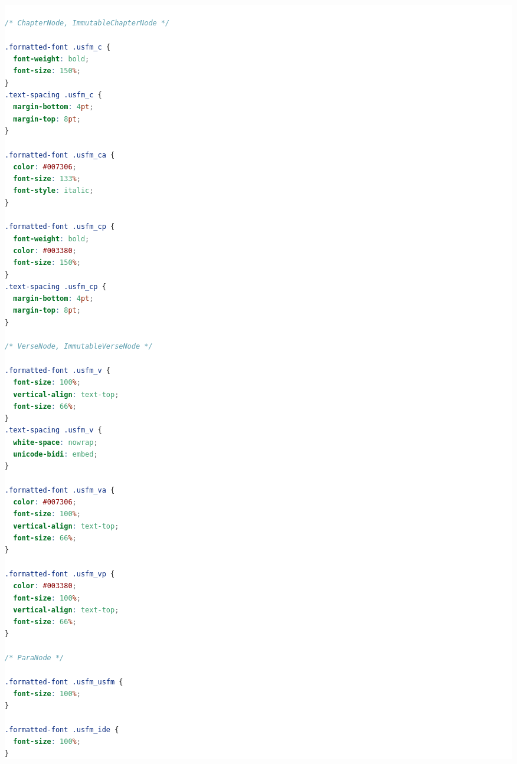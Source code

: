 ```css

/* ChapterNode, ImmutableChapterNode */

.formatted-font .usfm_c {
  font-weight: bold;
  font-size: 150%;
}
.text-spacing .usfm_c {
  margin-bottom: 4pt;
  margin-top: 8pt;
}

.formatted-font .usfm_ca {
  color: #007306;
  font-size: 133%;
  font-style: italic;
}

.formatted-font .usfm_cp {
  font-weight: bold;
  color: #003380;
  font-size: 150%;
}
.text-spacing .usfm_cp {
  margin-bottom: 4pt;
  margin-top: 8pt;
}

/* VerseNode, ImmutableVerseNode */

.formatted-font .usfm_v {
  font-size: 100%;
  vertical-align: text-top;
  font-size: 66%;
}
.text-spacing .usfm_v {
  white-space: nowrap;
  unicode-bidi: embed;
}

.formatted-font .usfm_va {
  color: #007306;
  font-size: 100%;
  vertical-align: text-top;
  font-size: 66%;
}

.formatted-font .usfm_vp {
  color: #003380;
  font-size: 100%;
  vertical-align: text-top;
  font-size: 66%;
}

/* ParaNode */

.formatted-font .usfm_usfm {
  font-size: 100%;
}

.formatted-font .usfm_ide {
  font-size: 100%;
}
```